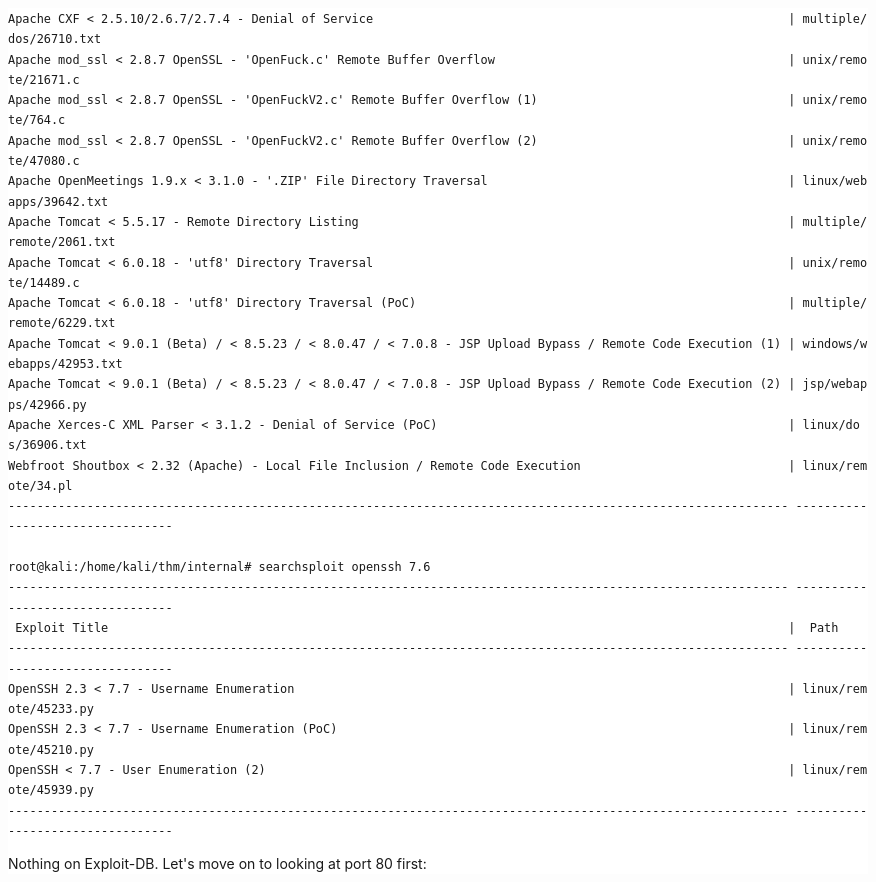```text
Apache CXF < 2.5.10/2.6.7/2.7.4 - Denial of Service                                                          | multiple/dos/26710.txt
Apache mod_ssl < 2.8.7 OpenSSL - 'OpenFuck.c' Remote Buffer Overflow                                         | unix/remote/21671.c
Apache mod_ssl < 2.8.7 OpenSSL - 'OpenFuckV2.c' Remote Buffer Overflow (1)                                   | unix/remote/764.c
Apache mod_ssl < 2.8.7 OpenSSL - 'OpenFuckV2.c' Remote Buffer Overflow (2)                                   | unix/remote/47080.c
Apache OpenMeetings 1.9.x < 3.1.0 - '.ZIP' File Directory Traversal                                          | linux/webapps/39642.txt
Apache Tomcat < 5.5.17 - Remote Directory Listing                                                            | multiple/remote/2061.txt
Apache Tomcat < 6.0.18 - 'utf8' Directory Traversal                                                          | unix/remote/14489.c
Apache Tomcat < 6.0.18 - 'utf8' Directory Traversal (PoC)                                                    | multiple/remote/6229.txt
Apache Tomcat < 9.0.1 (Beta) / < 8.5.23 / < 8.0.47 / < 7.0.8 - JSP Upload Bypass / Remote Code Execution (1) | windows/webapps/42953.txt
Apache Tomcat < 9.0.1 (Beta) / < 8.5.23 / < 8.0.47 / < 7.0.8 - JSP Upload Bypass / Remote Code Execution (2) | jsp/webapps/42966.py
Apache Xerces-C XML Parser < 3.1.2 - Denial of Service (PoC)                                                 | linux/dos/36906.txt
Webfroot Shoutbox < 2.32 (Apache) - Local File Inclusion / Remote Code Execution                             | linux/remote/34.pl
------------------------------------------------------------------------------------------------------------- ---------------------------------

root@kali:/home/kali/thm/internal# searchsploit openssh 7.6
------------------------------------------------------------------------------------------------------------- ---------------------------------
 Exploit Title                                                                                               |  Path
------------------------------------------------------------------------------------------------------------- ---------------------------------
OpenSSH 2.3 < 7.7 - Username Enumeration                                                                     | linux/remote/45233.py
OpenSSH 2.3 < 7.7 - Username Enumeration (PoC)                                                               | linux/remote/45210.py
OpenSSH < 7.7 - User Enumeration (2)                                                                         | linux/remote/45939.py
------------------------------------------------------------------------------------------------------------- ---------------------------------
```

Nothing on Exploit-DB. Let's move on to looking at port 80 first:
